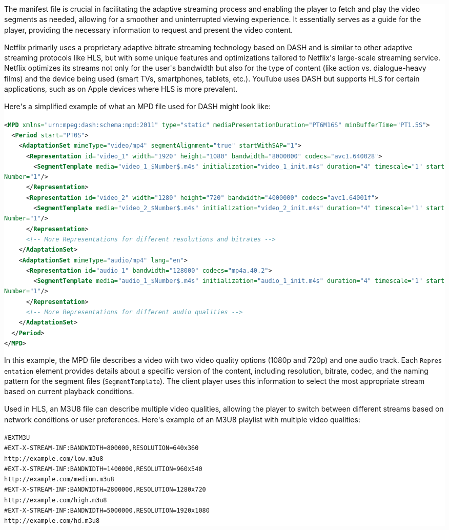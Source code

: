 The manifest file is crucial in facilitating the adaptive streaming process and enabling the player to fetch and play the video segments as needed, allowing for a smoother and uninterrupted viewing experience. It essentially serves as a guide for the player, providing the necessary information to request and present the video content.

Netflix primarily uses a proprietary adaptive bitrate streaming technology based on DASH and is similar to other adaptive streaming protocols like HLS, but with some unique features and optimizations tailored to Netflix's large-scale streaming service. Netflix optimizes its streams not only for the user's bandwidth but also for the type of content (like action vs. dialogue-heavy films) and the device being used (smart TVs, smartphones, tablets, etc.). YouTube uses DASH but supports HLS for certain applications, such as on Apple devices where HLS is more prevalent.

Here's a simplified example of what an MPD file used for DASH might look like:

```xml
<MPD xmlns="urn:mpeg:dash:schema:mpd:2011" type="static" mediaPresentationDuration="PT6M16S" minBufferTime="PT1.5S">
  <Period start="PT0S">
    <AdaptationSet mimeType="video/mp4" segmentAlignment="true" startWithSAP="1">
      <Representation id="video_1" width="1920" height="1080" bandwidth="8000000" codecs="avc1.640028">
        <SegmentTemplate media="video_1_$Number$.m4s" initialization="video_1_init.m4s" duration="4" timescale="1" startNumber="1"/>
      </Representation>
      <Representation id="video_2" width="1280" height="720" bandwidth="4000000" codecs="avc1.64001f">
        <SegmentTemplate media="video_2_$Number$.m4s" initialization="video_2_init.m4s" duration="4" timescale="1" startNumber="1"/>
      </Representation>
      <!-- More Representations for different resolutions and bitrates -->
    </AdaptationSet>
    <AdaptationSet mimeType="audio/mp4" lang="en">
      <Representation id="audio_1" bandwidth="128000" codecs="mp4a.40.2">
        <SegmentTemplate media="audio_1_$Number$.m4s" initialization="audio_1_init.m4s" duration="4" timescale="1" startNumber="1"/>
      </Representation>
      <!-- More Representations for different audio qualities -->
    </AdaptationSet>
  </Period>
</MPD>

```

In this example, the MPD file describes a video with two video quality options (1080p and 720p) and one audio track. Each `Representation` element provides details about a specific version of the content, including resolution, bitrate, codec, and the naming pattern for the segment files (`SegmentTemplate`). The client player uses this information to select the most appropriate stream based on current playback conditions.

Used in HLS, an M3U8 file can describe multiple video qualities, allowing the player to switch between different streams based on network conditions or user preferences. Here's example of an M3U8 playlist with multiple video qualities:

```m3u8
#EXTM3U
#EXT-X-STREAM-INF:BANDWIDTH=800000,RESOLUTION=640x360
http://example.com/low.m3u8
#EXT-X-STREAM-INF:BANDWIDTH=1400000,RESOLUTION=960x540
http://example.com/medium.m3u8
#EXT-X-STREAM-INF:BANDWIDTH=2800000,RESOLUTION=1280x720
http://example.com/high.m3u8
#EXT-X-STREAM-INF:BANDWIDTH=5000000,RESOLUTION=1920x1080
http://example.com/hd.m3u8
```
